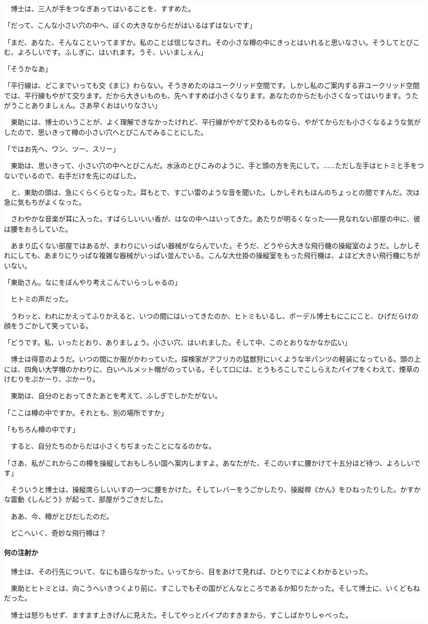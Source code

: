 　博士は、三人が手をつなぎあってはいることを、すすめた。

「だって、こんな小さい穴の中へ、ぼくの大きなからだがはいるはずはないです」

「まだ、あなた、そんなこといってますか。私のことば信じなされ。その小さな樽の中にきっとはいれると思いなさい。そうしてとびこむ、よろしいです。ふしぎに、はいれます。うそ、いいましぇん」

「そうかなあ」

「平行線は、どこまでいっても交《まじ》わらない。そうきめたのはユークリッド空間です。しかし私のご案内する非ユークリッド空間では、平行線もやがて交ります。だから大きいものも、先へすすめば小さくなります。あなたのからだも小さくなってはいります。うたがうことありましぇん。さあ早くおはいりなさい」

　東助には、博士のいうことが、よく理解できなかったけれど、平行線がやがて交わるものなら、やがてからだも小さくなるような気がしたので、思いきって樽の小さい穴へとびこんでみることにした。

「ではお先へ、ワン、ツー、スリー」

　東助は、思いきって、小さい穴の中へとびこんだ。水泳のとびこみのように、手と頭の方を先にして。……ただし左手はヒトミと手をつないでいるので、右手だけを先にのばした。

　と、東助の頭は、急にくらくらとなった。耳もとで、すごい雷のような音を聞いた。しかしそれもほんのちょっとの間ですんだ。次は急に気もちがよくなった。

　さわやかな音楽が耳に入った。すばらしいいい香が、はなの中へはいってきた。あたりが明るくなった――見なれない部屋の中に、彼は腰をおろしていた。

　あまり広くない部屋ではあるが、まわりにいっぱい器械がならんでいた。そうだ、どうやら大きな飛行機の操縦室のようだ。しかしそれにしても、あまりにりっぱな複雑な器械がいっぱい並んでいる。こんな大仕掛の操縦室をもった飛行機は、よほど大きい飛行機にちがいない。

「東助さん。なにをぼんやり考えこんでいらっしゃるの」

　ヒトミの声だった。

　うわッと、われにかえってふりかえると、いつの間にはいってきたのか、ヒトミもいるし、ポーデル博士もにこにこと、ひげだらけの顔をうごかして笑っている。

「どうです。私、いったとおり、ありましょう。小さい穴、はいれました。そして中、このとおりなかなか広い」

　博士は得意のようだ。いつの間にか服がかわっていた。探検家がアフリカの猛獣狩にいくような半パンツの軽装になっている。頭の上には、四角い大学帽のかわりに、白いヘルメット帽がのっている。そして口には、とうもろこしでこしらえたパイプをくわえて、煙草のけむりをぷかーり、ぷかーり。

　東助は、自分のとおってきたあとを考えて、ふしぎでしかたがない。

「ここは樽の中ですか。それとも、別の場所ですか」

「もちろん樽の中です」

　すると、自分たちのからだは小さくちぢまったことになるのかな。

「さあ、私がこれからこの樽を操縦しておもしろい国へ案内しますよ。あなたがた、そこのいすに腰かけて十五分ほど待つ、よろしいです」

　そういうと博士は、操縦席らしいいすの一つに腰をかけた。そしてレバーをうごかしたり、操縦桿《かん》をひねったりした。かすかな震動《しんどう》が起って、部屋がうごきだした。

　ああ、今、樽がとびだしたのだ。

　どこへいく、奇妙な飛行樽は？





#### 何の注射か






　博士は、その行先について、なにも語らなかった。いってから、目をあけて見れば、ひとりでによくわかるといった。

　東助とヒトミとは、向こうへいきつくより前に、すこしでもその国がどんなところであるか知りたかった。そして博士に、いくどもねだった。

　博士は怒りもせず、ますます上きげんに見えた。そしてやっとパイプのすきまから、すこしばかりしゃべった。

